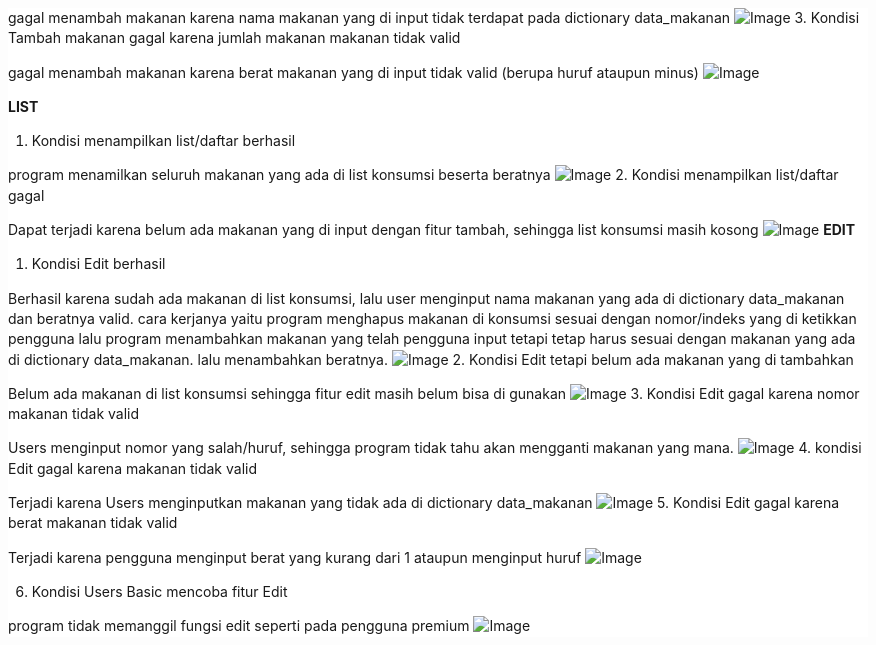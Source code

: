 gagal menambah makanan karena nama makanan yang di input tidak terdapat pada dictionary data_makanan
<img width="1366" height="768" alt="Image" src="https://github.com/user-attachments/assets/a9d75c96-b94d-4018-8db1-38e0a4506b70" />
  3. Kondisi Tambah makanan gagal karena jumlah makanan makanan tidak valid

gagal menambah makanan karena berat makanan yang di input tidak valid (berupa huruf ataupun minus)
<img width="1366" height="768" alt="Image" src="https://github.com/user-attachments/assets/c2e40d92-6506-41b7-ab2d-b4a657ffe5c2" />

**LIST**
1. Kondisi menampilkan list/daftar berhasil

program menamilkan seluruh makanan yang ada di list konsumsi beserta beratnya
<img width="1366" height="768" alt="Image" src="https://github.com/user-attachments/assets/79c03129-fddd-4476-8adf-82b420d1b789" />
2. Kondisi menampilkan list/daftar gagal

Dapat terjadi karena belum ada makanan yang di input dengan fitur tambah, sehingga list konsumsi masih kosong
<img width="1366" height="768" alt="Image" src="https://github.com/user-attachments/assets/c24f7047-bb28-4902-8196-305cb451b5ba" />
**EDIT**
1. Kondisi Edit berhasil

Berhasil karena sudah ada makanan di list konsumsi, lalu user menginput nama makanan yang ada di dictionary data_makanan dan beratnya valid. cara kerjanya yaitu program menghapus makanan di konsumsi sesuai dengan nomor/indeks yang di ketikkan pengguna lalu program menambahkan makanan yang telah pengguna input tetapi tetap harus sesuai dengan makanan yang ada di dictionary data_makanan. lalu menambahkan beratnya.
<img width="1366" height="768" alt="Image" src="https://github.com/user-attachments/assets/baf5f7ff-08da-4d9a-a857-f08f67ff40c4" /> 
2. Kondisi Edit tetapi belum ada makanan yang di tambahkan

Belum ada makanan di list konsumsi sehingga fitur edit masih belum bisa di gunakan
<img width="1366" height="768" alt="Image" src="https://github.com/user-attachments/assets/eabfebe3-532b-4397-909c-9091fe525c8c" />
3. Kondisi Edit gagal karena nomor makanan tidak valid

Users menginput nomor yang salah/huruf, sehingga program tidak tahu akan mengganti makanan yang mana.
<img width="1366" height="768" alt="Image" src="https://github.com/user-attachments/assets/b8d1e445-243b-44ba-a758-e318693ea4f2" />
4. kondisi Edit gagal karena makanan tidak valid

Terjadi karena Users menginputkan makanan yang tidak ada di dictionary data_makanan
<img width="1366" height="768" alt="Image" src="https://github.com/user-attachments/assets/7a2e2efb-2b8a-440f-ade5-c25f2f9b8cc4" />
5. Kondisi Edit gagal karena berat makanan tidak valid

Terjadi karena pengguna menginput berat yang kurang dari 1 ataupun menginput huruf
<img width="1366" height="768" alt="Image" src="https://github.com/user-attachments/assets/145d6852-6c2e-4724-944d-ba4fa0aefa2a" />

6. Kondisi Users Basic mencoba fitur Edit

program tidak memanggil fungsi edit seperti pada pengguna premium
<img width="1366" height="768" alt="Image" src="https://github.com/user-attachments/assets/92282f07-a3e0-4dd8-8989-316a144b0a52" />
   